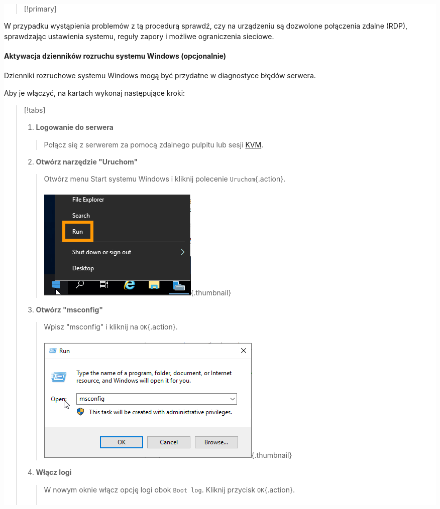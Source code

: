 > [!primary]
>
W przypadku wystąpienia problemów z tą procedurą sprawdź, czy na urządzeniu są dozwolone połączenia zdalne (RDP), sprawdzając ustawienia systemu, reguły zapory i możliwe ograniczenia sieciowe.
>

#### Aktywacja dzienników rozruchu systemu Windows (opcjonalnie)

Dzienniki rozruchowe systemu Windows mogą być przydatne w diagnostyce błędów serwera.

Aby je włączyć, na kartach wykonaj następujące kroki:

> [!tabs]
> 1. **Logowanie do serwera**
>>
>> Połącz się z serwerem za pomocą zdalnego pulpitu lub sesji [KVM](/pages/bare_metal_cloud/virtual_private_servers/using_kvm_for_vps).<br>
>>
> 2. **Otwórz narzędzie "Uruchom"**
>>
>> Otwórz menu Start systemu Windows i kliknij polecenie `Uruchom`{.action}.<br><br>
>>![KVM](/pages/assets/screens/other/windows/windows_start_run.png){.thumbnail}<br>
>>
> 3. **Otwórz "msconfig"**
>>
>> Wpisz "msconfig" i kliknij na `OK`{.action}.<br><br>
>>![KVM](/pages/assets/screens/other/windows/windows_msconfig.png){.thumbnail}<br>
>>
> 4. **Włącz logi**
>>
>> W nowym oknie włącz opcję logi obok `Boot log`. Kliknij przycisk `OK`{.action}.<br><br>